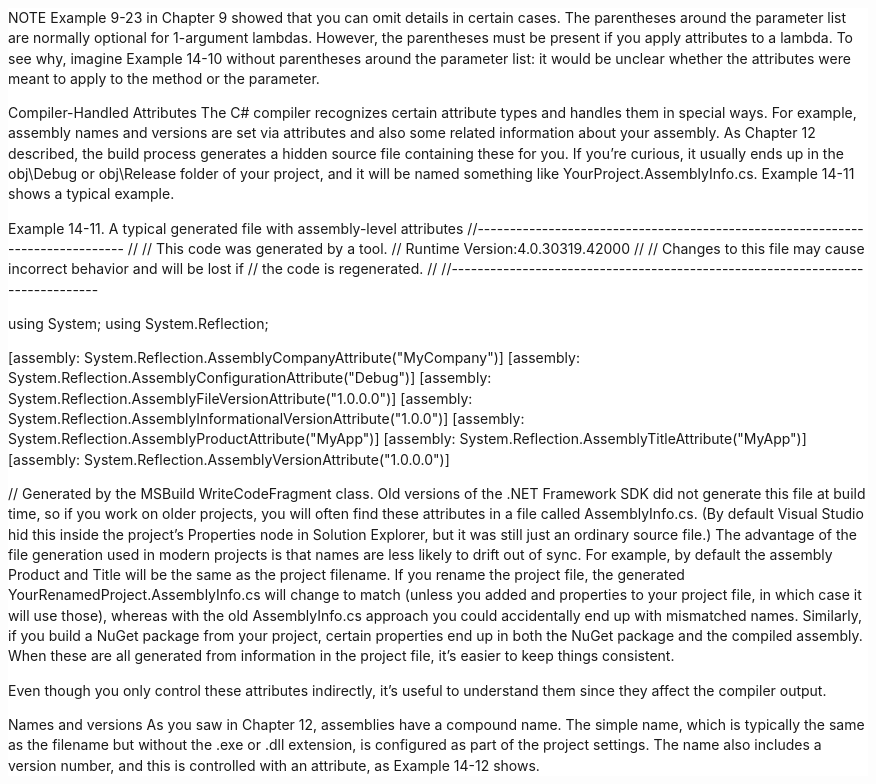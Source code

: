NOTE
Example 9-23 in Chapter 9 showed that you can omit details in certain cases. The parentheses around the parameter list are normally optional for 1-argument lambdas. However, the parentheses must be present if you apply attributes to a lambda. To see why, imagine Example 14-10 without parentheses around the parameter list: it would be unclear whether the attributes were meant to apply to the method or the parameter.

Compiler-Handled Attributes
The C# compiler recognizes certain attribute types and handles them in special ways. For example, assembly names and versions are set via attributes and also some related information about your assembly. As Chapter 12 described, the build process generates a hidden source file containing these for you. If you’re curious, it usually ends up in the obj\Debug or obj\Release folder of your project, and it will be named something like YourProject.AssemblyInfo.cs. Example 14-11 shows a typical example.

Example 14-11. A typical generated file with assembly-level attributes
//------------------------------------------------------------------------------
// <auto-generated>
//     This code was generated by a tool.
//     Runtime Version:4.0.30319.42000
//
//     Changes to this file may cause incorrect behavior and will be lost if
//     the code is regenerated.
// </auto-generated>
//------------------------------------------------------------------------------

using System;
using System.Reflection;

[assembly: System.Reflection.AssemblyCompanyAttribute("MyCompany")]
[assembly: System.Reflection.AssemblyConfigurationAttribute("Debug")]
[assembly: System.Reflection.AssemblyFileVersionAttribute("1.0.0.0")]
[assembly: System.Reflection.AssemblyInformationalVersionAttribute("1.0.0")]
[assembly: System.Reflection.AssemblyProductAttribute("MyApp")]
[assembly: System.Reflection.AssemblyTitleAttribute("MyApp")]
[assembly: System.Reflection.AssemblyVersionAttribute("1.0.0.0")]

// Generated by the MSBuild WriteCodeFragment class.
Old versions of the .NET Framework SDK did not generate this file at build time, so if you work on older projects, you will often find these attributes in a file called AssemblyInfo.cs. (By default Visual Studio hid this inside the project’s Properties node in Solution Explorer, but it was still just an ordinary source file.) The advantage of the file generation used in modern projects is that names are less likely to drift out of sync. For example, by default the assembly Product and Title will be the same as the project filename. If you rename the project file, the generated YourRenamedProject.AssemblyInfo.cs will change to match (unless you added <Product> and <AssemblyTitle> properties to your project file, in which case it will use those), whereas with the old AssemblyInfo.cs approach you could accidentally end up with mismatched names. Similarly, if you build a NuGet package from your project, certain properties end up in both the NuGet package and the compiled assembly. When these are all generated from information in the project file, it’s easier to keep things consistent.

Even though you only control these attributes indirectly, it’s useful to understand them since they affect the compiler output.

Names and versions
As you saw in Chapter 12, assemblies have a compound name. The simple name, which is typically the same as the filename but without the .exe or .dll extension, is configured as part of the project settings. The name also includes a version number, and this is controlled with an attribute, as Example 14-12 shows.
